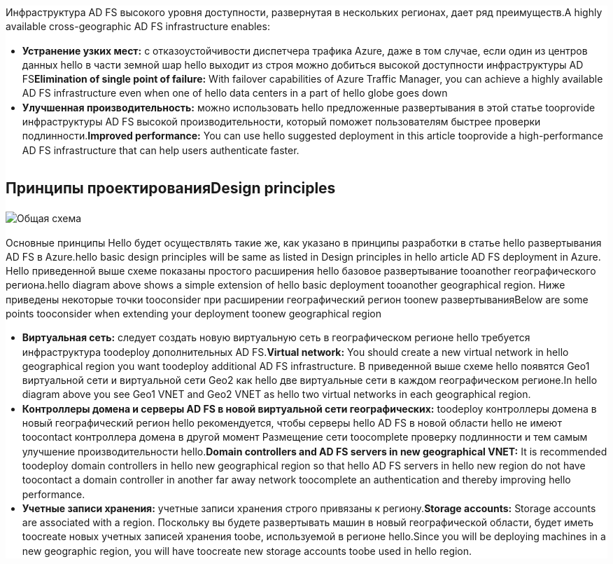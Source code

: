 <span data-ttu-id="ad1e2-108">Инфраструктура AD FS высокого уровня доступности, развернутая в нескольких регионах, дает ряд преимуществ.</span><span class="sxs-lookup"><span data-stu-id="ad1e2-108">A highly available cross-geographic AD FS infrastructure enables:</span></span>

* <span data-ttu-id="ad1e2-109">**Устранение узких мест:** с отказоустойчивости диспетчера трафика Azure, даже в том случае, если один из центров данных hello в части земной шар hello выходит из строя можно добиться высокой доступности инфраструктуры AD FS</span><span class="sxs-lookup"><span data-stu-id="ad1e2-109">**Elimination of single point of failure:** With failover capabilities of Azure Traffic Manager, you can achieve a highly available AD FS infrastructure even when one of hello data centers in a part of hello globe goes down</span></span>
* <span data-ttu-id="ad1e2-110">**Улучшенная производительность:** можно использовать hello предложенные развертывания в этой статье tooprovide инфраструктуры AD FS высокой производительности, который поможет пользователям быстрее проверки подлинности.</span><span class="sxs-lookup"><span data-stu-id="ad1e2-110">**Improved performance:** You can use hello suggested deployment in this article tooprovide a high-performance AD FS infrastructure that can help users authenticate faster.</span></span> 

## <a name="design-principles"></a><span data-ttu-id="ad1e2-111">Принципы проектирования</span><span class="sxs-lookup"><span data-stu-id="ad1e2-111">Design principles</span></span>
![Общая схема](./media/active-directory-adfs-in-azure-with-azure-traffic-manager/blockdiagram.png)

<span data-ttu-id="ad1e2-113">Основные принципы Hello будет осуществлять такие же, как указано в принципы разработки в статье hello развертывания AD FS в Azure.</span><span class="sxs-lookup"><span data-stu-id="ad1e2-113">hello basic design principles will be same as listed in Design principles in hello article AD FS deployment in Azure.</span></span> <span data-ttu-id="ad1e2-114">Hello приведенной выше схеме показаны простого расширения hello базовое развертывание tooanother географического региона.</span><span class="sxs-lookup"><span data-stu-id="ad1e2-114">hello diagram above shows a simple extension of hello basic deployment tooanother geographical region.</span></span> <span data-ttu-id="ad1e2-115">Ниже приведены некоторые точки tooconsider при расширении географический регион toonew развертывания</span><span class="sxs-lookup"><span data-stu-id="ad1e2-115">Below are some points tooconsider when extending your deployment toonew geographical region</span></span>

* <span data-ttu-id="ad1e2-116">**Виртуальная сеть:** следует создать новую виртуальную сеть в географическом регионе hello требуется инфраструктура toodeploy дополнительных AD FS.</span><span class="sxs-lookup"><span data-stu-id="ad1e2-116">**Virtual network:** You should create a new virtual network in hello geographical region you want toodeploy additional AD FS infrastructure.</span></span> <span data-ttu-id="ad1e2-117">В приведенной выше схеме hello появятся Geo1 виртуальной сети и виртуальной сети Geo2 как hello две виртуальные сети в каждом географическом регионе.</span><span class="sxs-lookup"><span data-stu-id="ad1e2-117">In hello diagram above you see Geo1 VNET and Geo2 VNET as hello two virtual networks in each geographical region.</span></span>
* <span data-ttu-id="ad1e2-118">**Контроллеры домена и серверы AD FS в новой виртуальной сети географических:** toodeploy контроллеры домена в новый географический регион hello рекомендуется, чтобы серверы hello AD FS в новой области hello не имеют toocontact контроллера домена в другой момент Размещение сети toocomplete проверку подлинности и тем самым улучшение производительности hello.</span><span class="sxs-lookup"><span data-stu-id="ad1e2-118">**Domain controllers and AD FS servers in new geographical VNET:** It is recommended toodeploy domain controllers in hello new geographical region so that hello AD FS servers in hello new region do not have toocontact a domain controller in another far away network toocomplete an authentication and thereby improving hello performance.</span></span>
* <span data-ttu-id="ad1e2-119">**Учетные записи хранения:** учетные записи хранения строго привязаны к региону.</span><span class="sxs-lookup"><span data-stu-id="ad1e2-119">**Storage accounts:** Storage accounts are associated with a region.</span></span> <span data-ttu-id="ad1e2-120">Поскольку вы будете развертывать машин в новый географической области, будет иметь toocreate новых учетных записей хранения toobe, используемой в регионе hello.</span><span class="sxs-lookup"><span data-stu-id="ad1e2-120">Since you will be deploying machines in a new geographic region, you will have toocreate new storage accounts toobe used in hello region.</span></span>  
